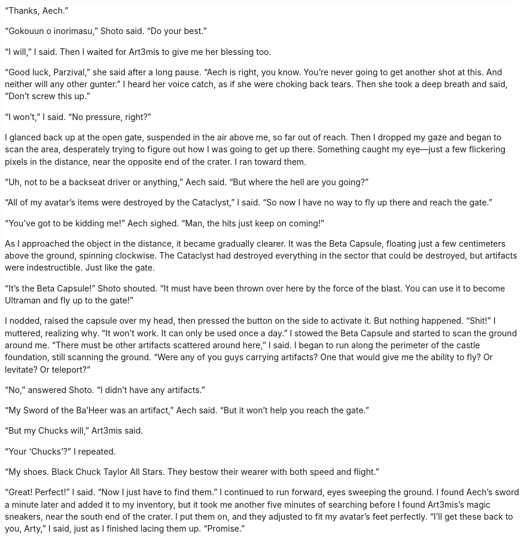 “Thanks, Aech.”

“Gokouun o inorimasu,” Shoto said. “Do your best.”

“I will,” I said. Then I waited for Art3mis to give me her blessing too.

“Good luck, Parzival,” she said after a long pause. “Aech is right, you know.
You’re never going to get another shot at this. And neither will any other
gunter.” I heard her voice catch, as if she were choking back tears. Then she
took a deep breath and said, “Don’t screw this up.”

“I won’t,” I said. “No pressure, right?”

I glanced back up at the open gate, suspended in the air above me, so far out
of reach. Then I dropped my gaze and began to scan the area, desperately trying
to figure out how I was going to get up there. Something caught my eye—just a
few flickering pixels in the distance, near the opposite end of the crater. I
ran toward them.

“Uh, not to be a backseat driver or anything,” Aech said. “But where the hell
are you going?”

“All of my avatar’s items were destroyed by the Cataclyst,” I said. “So now I
have no way to fly up there and reach the gate.”

“You’ve got to be kidding me!” Aech sighed. “Man, the hits just keep on
coming!”

As I approached the object in the distance, it became gradually clearer. It was
the Beta Capsule, floating just a few centimeters above the ground, spinning
clockwise. The Cataclyst had destroyed everything in the sector that could be
destroyed, but artifacts were indestructible. Just like the gate.

“It’s the Beta Capsule!” Shoto shouted. “It must have been thrown over here by
the force of the blast. You can use it to become Ultraman and fly up to the
gate!”

I nodded, raised the capsule over my head, then pressed the button on the side
to activate it. But nothing happened. “Shit!” I muttered, realizing why. “It
won’t work. It can only be used once a day.” I stowed the Beta Capsule and
started to scan the ground around me. “There must be other artifacts scattered
around here,” I said. I began to run along the perimeter of the castle
foundation, still scanning the ground. “Were any of you guys carrying
artifacts? One that would give me the ability to fly? Or levitate? Or
teleport?”

“No,” answered Shoto. “I didn’t have any artifacts.”

“My Sword of the Ba’Heer was an artifact,” Aech said. “But it won’t help you
reach the gate.”

“But my Chucks will,” Art3mis said.

“Your ‘Chucks’?” I repeated.

“My shoes. Black Chuck Taylor All Stars. They bestow their wearer with both
speed and flight.”

“Great! Perfect!” I said. “Now I just have to find them.” I continued to run
forward, eyes sweeping the ground. I found Aech’s sword a minute later and
added it to my inventory, but it took me another five minutes of searching
before I found Art3mis’s magic sneakers, near the south end of the crater. I
put them on, and they adjusted to fit my avatar’s feet perfectly. “I’ll get
these back to you, Arty,” I said, just as I finished lacing them up. “Promise.”
